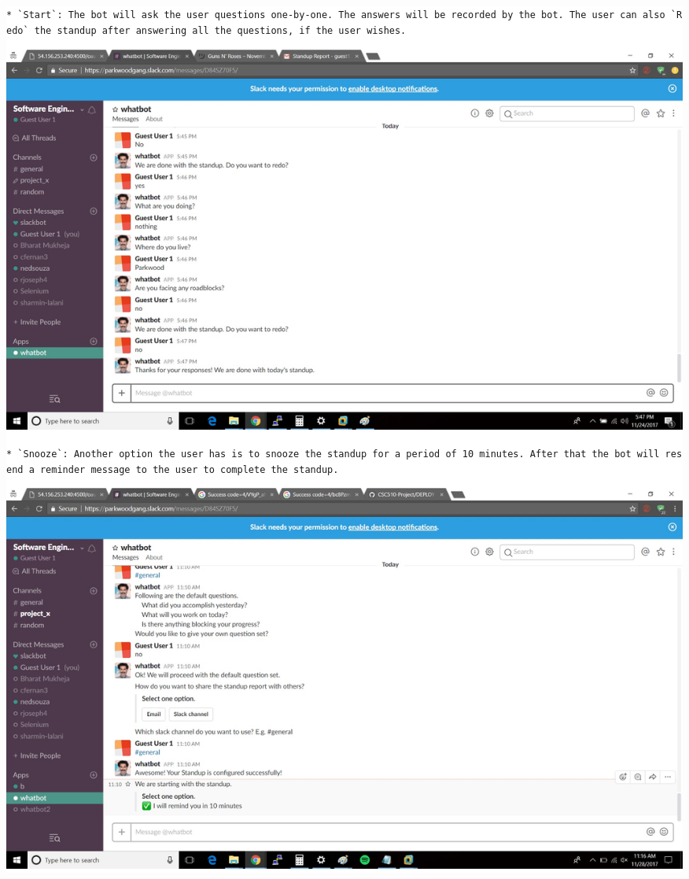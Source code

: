 	* `Start`: The bot will ask the user questions one-by-one. The answers will be recorded by the bot. The user can also `Redo` the standup after answering all the questions, if the user wishes.  
  ![Start](./../Milestone%204%20DEPLOY/UAT/UseCase2-StartStandup2.jpg)

	* `Snooze`: Another option the user has is to snooze the standup for a period of 10 minutes. After that the bot will resend a reminder message to the user to complete the standup.  
  ![Snooze](./../Milestone%204%20DEPLOY/UAT/UseCase2-Snooze1.jpg)  

